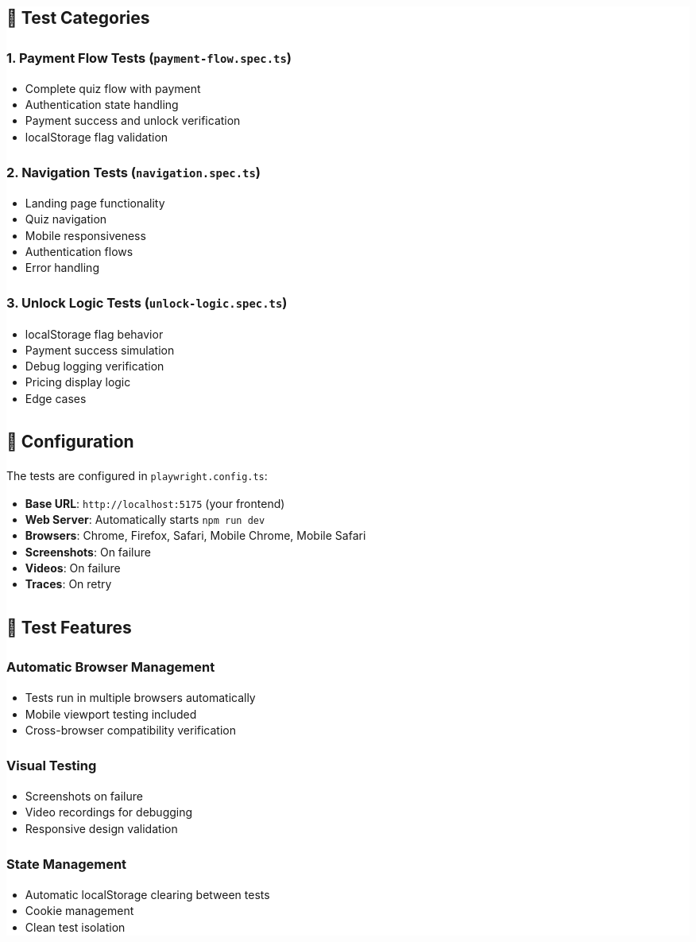 ## 🧪 Test Categories

### 1. Payment Flow Tests (`payment-flow.spec.ts`)
- Complete quiz flow with payment
- Authentication state handling
- Payment success and unlock verification
- localStorage flag validation

### 2. Navigation Tests (`navigation.spec.ts`)
- Landing page functionality
- Quiz navigation
- Mobile responsiveness
- Authentication flows
- Error handling

### 3. Unlock Logic Tests (`unlock-logic.spec.ts`)
- localStorage flag behavior
- Payment success simulation
- Debug logging verification
- Pricing display logic
- Edge cases

## 🔧 Configuration

The tests are configured in `playwright.config.ts`:
- **Base URL**: `http://localhost:5175` (your frontend)
- **Web Server**: Automatically starts `npm run dev`
- **Browsers**: Chrome, Firefox, Safari, Mobile Chrome, Mobile Safari
- **Screenshots**: On failure
- **Videos**: On failure
- **Traces**: On retry

## 🎨 Test Features

### Automatic Browser Management
- Tests run in multiple browsers automatically
- Mobile viewport testing included
- Cross-browser compatibility verification

### Visual Testing
- Screenshots on failure
- Video recordings for debugging
- Responsive design validation

### State Management
- Automatic localStorage clearing between tests
- Cookie management
- Clean test isolation
